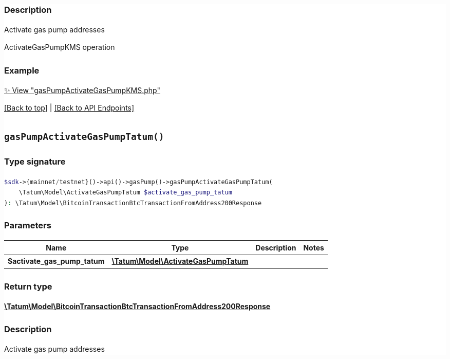 ### Description

Activate gas pump addresses

ActivateGasPumpKMS operation

### Example

[✨ View "gasPumpActivateGasPumpKMS.php"](../../examples/Api/GasPumpApi/gasPumpActivateGasPumpKMS.php)

[[Back to top]](#) | [[Back to API Endpoints]](../index.md#api-endpoints)

## `gasPumpActivateGasPumpTatum()`

### Type signature

```php
$sdk->{mainnet/testnet}()->api()->gasPump()->gasPumpActivateGasPumpTatum(
    \Tatum\Model\ActivateGasPumpTatum $activate_gas_pump_tatum
): \Tatum\Model\BitcoinTransactionBtcTransactionFromAddress200Response
```

### Parameters

Name | Type | Description  | Notes
------------- | ------------- | ------------- | -------------
 **$activate_gas_pump_tatum** | [**\Tatum\Model\ActivateGasPumpTatum**](../Model/ActivateGasPumpTatum.md) |  |

### Return type

[**\Tatum\Model\BitcoinTransactionBtcTransactionFromAddress200Response**](../Model/BitcoinTransactionBtcTransactionFromAddress200Response.md)

### Description

Activate gas pump addresses

